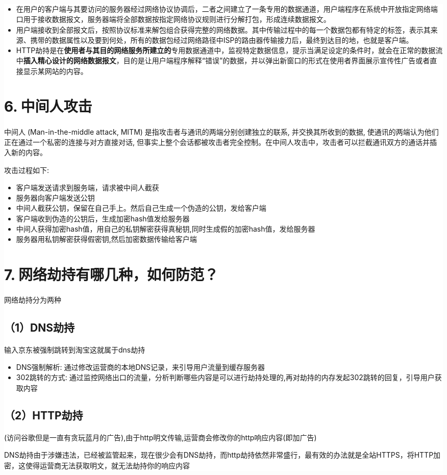 - 在用户的客户端与其要访问的服务器经过网络协议协调后，二者之间建立了一条专用的数据通道，用户端程序在系统中开放指定网络端口用于接收数据报文，服务器端将全部数据按指定网络协议规则进行分解打包，形成连续数据报文。
- 用户端接收到全部报文后，按照协议标准来解包组合获得完整的网络数据。其中传输过程中的每一个数据包都有特定的标签，表示其来源、携带的数据属性以及要到何处，所有的数据包经过网络路径中ISP的路由器传输接力后，最终到达目的地，也就是客户端。
- HTTP劫持是在**使用者与其目的网络服务所建立的**专用数据通道中，监视特定数据信息，提示当满足设定的条件时，就会在正常的数据流中**插入精心设计的网络数据报文**，目的是让用户端程序解释“错误”的数据，并以弹出新窗口的形式在使用者界面展示宣传性广告或者直接显示某网站的内容。

# 6. 中间人攻击

中间⼈ (Man-in-the-middle attack, MITM) 是指攻击者与通讯的两端分别创建独⽴的联系, 并交换其所收到的数据, 使通讯的两端认为他们正在通过⼀个私密的连接与对⽅直接对话, 但事实上整个会话都被攻击者完全控制。在中间⼈攻击中，攻击者可以拦截通讯双⽅的通话并插⼊新的内容。

攻击过程如下:

- 客户端发送请求到服务端，请求被中间⼈截获
- 服务器向客户端发送公钥
- 中间⼈截获公钥，保留在⾃⼰⼿上。然后⾃⼰⽣成⼀个伪造的公钥，发给客户端
- 客户端收到伪造的公钥后，⽣成加密hash值发给服务器
- 中间⼈获得加密hash值，⽤⾃⼰的私钥解密获得真秘钥,同时⽣成假的加密hash值，发给服务器
- 服务器⽤私钥解密获得假密钥,然后加密数据传输给客户端

# 7. 网络劫持有哪几种，如何防范？

⽹络劫持分为两种

## （1）DNS劫持

输⼊京东被强制跳转到淘宝这就属于dns劫持

- DNS强制解析: 通过修改运营商的本地DNS记录，来引导⽤户流量到缓存服务器
- 302跳转的⽅式: 通过监控⽹络出⼝的流量，分析判断哪些内容是可以进⾏劫持处理的,再对劫持的内存发起302跳转的回复，引导⽤户获取内容

## （2）HTTP劫持

 (访问⾕歌但是⼀直有贪玩蓝⽉的⼴告),由于http明⽂传输,运营商会修改你的http响应内容(即加⼴告) 

DNS劫持由于涉嫌违法，已经被监管起来，现在很少会有DNS劫持，⽽http劫持依然⾮常盛⾏，最有效的办法就是全站HTTPS，将HTTP加密，这使得运营商⽆法获取明⽂，就⽆法劫持你的响应内容